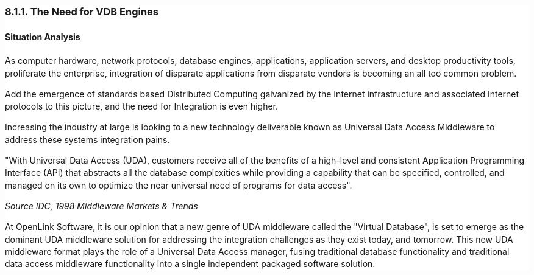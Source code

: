 ### 8.1.1. The Need for VDB Engines

</div>

</div>

</div>

<div id="conssitanal" class="section">

<div class="titlepage">

<div>

<div>

#### Situation Analysis

</div>

</div>

</div>

As computer hardware, network protocols, database engines, applications,
application servers, and desktop productivity tools, proliferate the
enterprise, integration of disparate applications from disparate vendors
is becoming an all too common problem.

Add the emergence of standards based Distributed Computing galvanized by
the Internet infrastructure and associated Internet protocols to this
picture, and the need for Integration is even higher.

Increasing the industry at large is looking to a new technology
deliverable known as Universal Data Access Middleware to address these
systems integration pains.

"With Universal Data Access (UDA), customers receive all of the benefits
of a high-level and consistent Application Programming Interface (API)
that abstracts all the database complexities while providing a
capability that can be specified, controlled, and managed on its own to
optimize the near universal need of programs for data access".

<span class="emphasis">*Source IDC, 1998 Middleware Markets & Trends*
</span>

At OpenLink Software, it is our opinion that a new genre of UDA
middleware called the "Virtual Database", is set to emerge as the
dominant UDA middleware solution for addressing the integration
challenges as they exist today, and tomorrow. This new UDA middleware
format plays the role of a Universal Data Access manager, fusing
traditional database functionality and traditional data access
middleware functionality into a single independent packaged software
solution.

</div>

<div id="consvdbedef" class="section">
